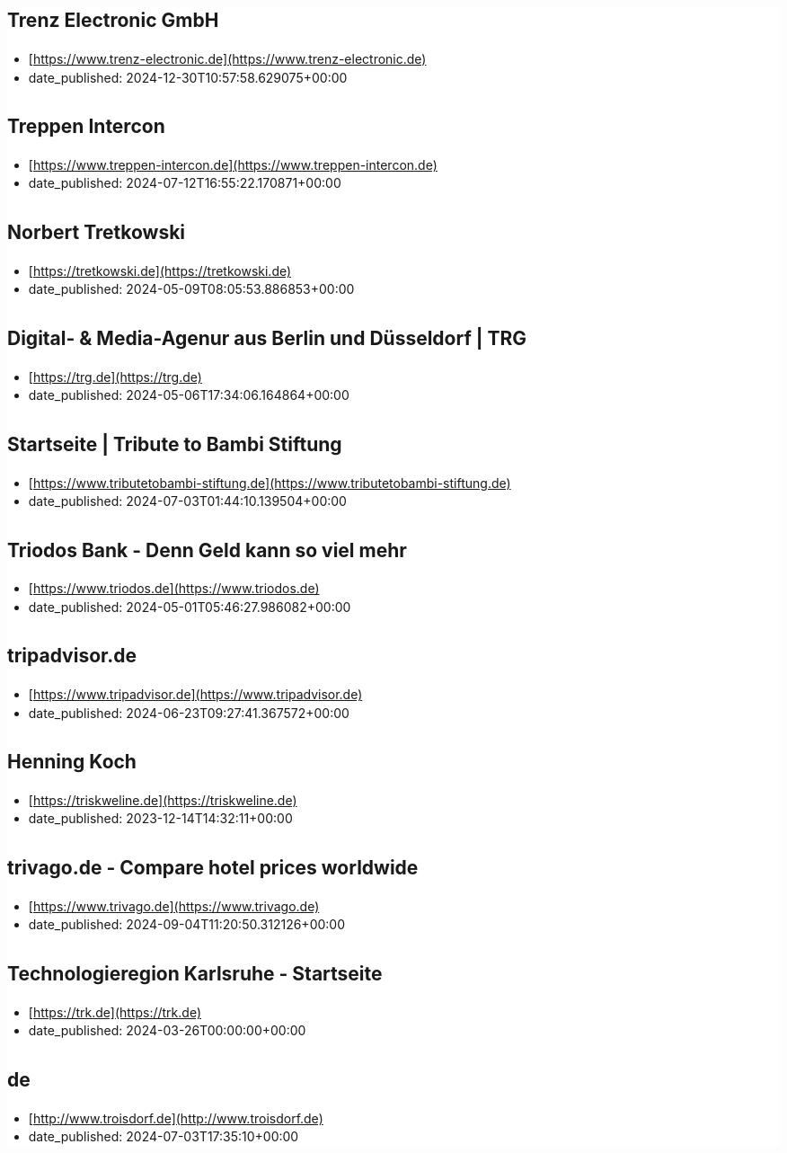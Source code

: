  ## Trenz Electronic GmbH
 - [https://www.trenz-electronic.de](https://www.trenz-electronic.de)
 - date_published: 2024-12-30T10:57:58.629075+00:00

 ## Treppen Intercon
 - [https://www.treppen-intercon.de](https://www.treppen-intercon.de)
 - date_published: 2024-07-12T16:55:22.170871+00:00

 ## Norbert Tretkowski
 - [https://tretkowski.de](https://tretkowski.de)
 - date_published: 2024-05-09T08:05:53.886853+00:00

 ## Digital- & Media-Agenur aus Berlin und Düsseldorf | TRG
 - [https://trg.de](https://trg.de)
 - date_published: 2024-05-06T17:34:06.164864+00:00

 ## Startseite | Tribute to Bambi Stiftung
 - [https://www.tributetobambi-stiftung.de](https://www.tributetobambi-stiftung.de)
 - date_published: 2024-07-03T01:44:10.139504+00:00

 ## Triodos Bank - Denn Geld kann so viel mehr
 - [https://www.triodos.de](https://www.triodos.de)
 - date_published: 2024-05-01T05:46:27.986082+00:00

 ## tripadvisor.de
 - [https://www.tripadvisor.de](https://www.tripadvisor.de)
 - date_published: 2024-06-23T09:27:41.367572+00:00

 ## Henning Koch
 - [https://triskweline.de](https://triskweline.de)
 - date_published: 2023-12-14T14:32:11+00:00

 ## trivago.de - Compare hotel prices worldwide
 - [https://www.trivago.de](https://www.trivago.de)
 - date_published: 2024-09-04T11:20:50.312126+00:00

 ## Technologieregion Karlsruhe - Startseite
 - [https://trk.de](https://trk.de)
 - date_published: 2024-03-26T00:00:00+00:00

 ## de
 - [http://www.troisdorf.de](http://www.troisdorf.de)
 - date_published: 2024-07-03T17:35:10+00:00
